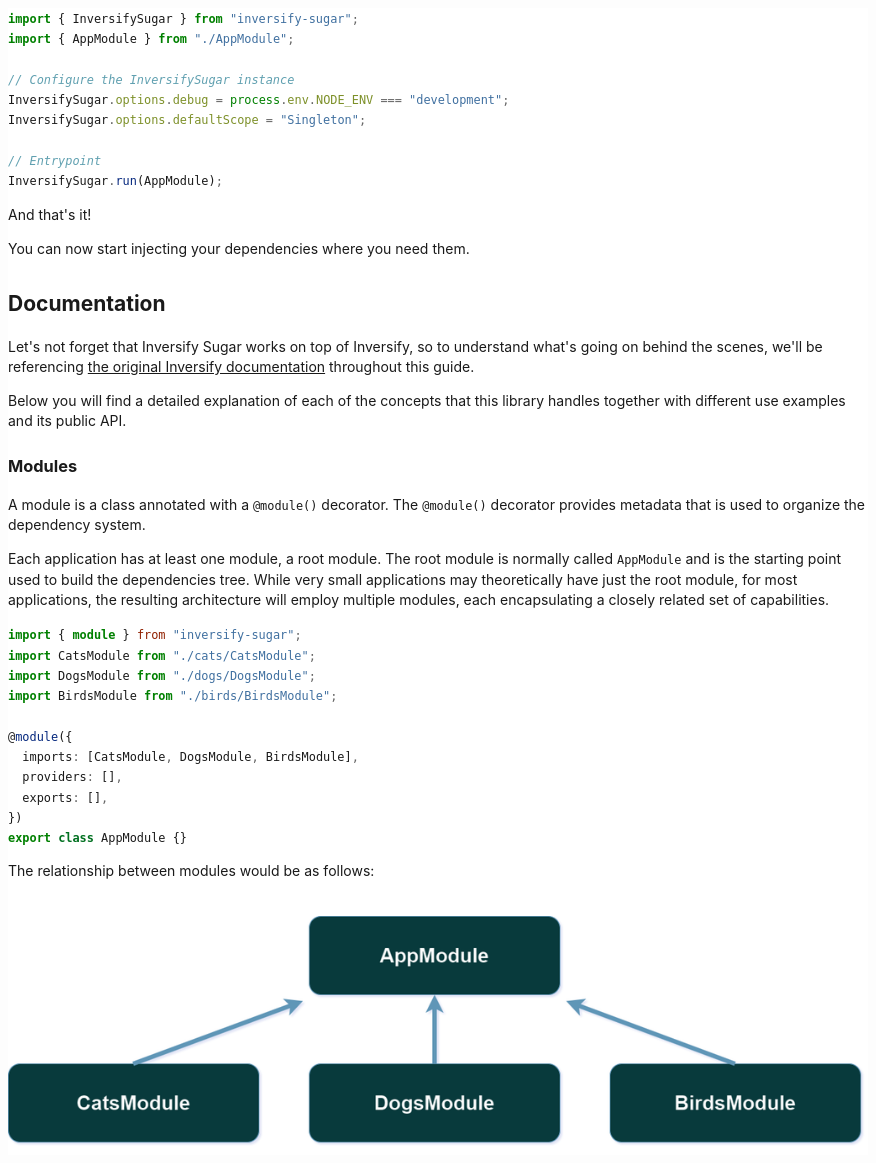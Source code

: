 ```typescript
import { InversifySugar } from "inversify-sugar";
import { AppModule } from "./AppModule";

// Configure the InversifySugar instance
InversifySugar.options.debug = process.env.NODE_ENV === "development";
InversifySugar.options.defaultScope = "Singleton";

// Entrypoint
InversifySugar.run(AppModule);
```

And that's it!

You can now start injecting your dependencies where you need them.

## Documentation

Let's not forget that Inversify Sugar works on top of Inversify, so to understand what's going on behind the scenes, we'll be referencing [the original Inversify documentation](https://inversify.io/) throughout this guide.

Below you will find a detailed explanation of each of the concepts that this library handles together with different use examples and its public API.

### Modules

A module is a class annotated with a `@module()` decorator. The `@module()` decorator provides metadata that is used to organize the dependency system.

Each application has at least one module, a root module. The root module is normally called `AppModule` and is the starting point used to build the dependencies tree. While very small applications may theoretically have just the root module, for most applications, the resulting architecture will employ multiple modules, each encapsulating a closely related set of capabilities.

```typescript
import { module } from "inversify-sugar";
import CatsModule from "./cats/CatsModule";
import DogsModule from "./dogs/DogsModule";
import BirdsModule from "./birds/BirdsModule";

@module({
  imports: [CatsModule, DogsModule, BirdsModule],
  providers: [],
  exports: [],
})
export class AppModule {}
```

The relationship between modules would be as follows:

</br>

<div align="center">
<img src="./assets/images/inversify-sugar-modules.png" style="max-width: 900px; width: 100%;">
</div>